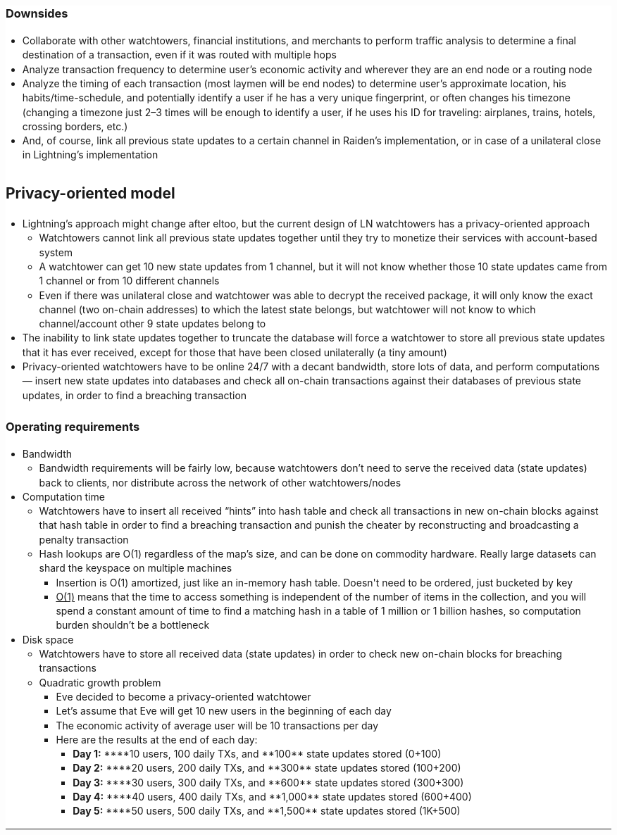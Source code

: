 ### Downsides

- Collaborate with other watchtowers, financial institutions, and merchants to perform traffic analysis to determine a final destination of a transaction, even if it was routed with multiple hops
- Analyze transaction frequency to determine user’s economic activity and wherever they are an end node or a routing node
- Analyze the timing of each transaction (most laymen will be end nodes) to determine user’s approximate location, his habits/time-schedule, and potentially identify a user if he has a very unique fingerprint, or often changes his timezone (changing a timezone just 2–3 times will be enough to identify a user, if he uses his ID for traveling: airplanes, trains, hotels, crossing borders, etc.)
- And, of course, link all previous state updates to a certain channel in Raiden’s implementation, or in case of a unilateral close in Lightning’s implementation

## Privacy-oriented model

- Lightning’s approach might change after eltoo, but the current design of LN watchtowers has a privacy-oriented approach
  - Watchtowers cannot link all previous state updates together until they try to monetize their services with account-based system
  - A watchtower can get 10 new state updates from 1 channel, but it will not know whether those 10 state updates came from 1 channel or from 10 different channels
  - Even if there was unilateral close and watchtower was able to decrypt the received package, it will only know the exact channel (two on-chain addresses) to which the latest state belongs, but watchtower will not know to which channel/account other 9 state updates belong to
- The inability to link state updates together to truncate the database will force a watchtower to store all previous state updates that it has ever received, except for those that have been closed unilaterally (a tiny amount)
- Privacy-oriented watchtowers have to be online 24/7 with a decant bandwidth, store lots of data, and perform computations — insert new state updates into databases and check all on-chain transactions against their databases of previous state updates, in order to find a breaching transaction

### Operating requirements

- Bandwidth
  - Bandwidth requirements will be fairly low, because watchtowers don’t need to serve the received data (state updates) back to clients, nor distribute across the network of other watchtowers/nodes
- Computation time
  - Watchtowers have to insert all received “hints” into hash table and check all transactions in new on-chain blocks against that hash table in order to find a breaching transaction and punish the cheater by reconstructing and broadcasting a penalty transaction
  - Hash lookups are O(1) regardless of the map’s size, and can be done on commodity hardware. Really large datasets can shard the keyspace on multiple machines
    - Insertion is O(1) amortized, just like an in-memory hash table. Doesn't need to be ordered, just bucketed by key
    - [O(1)](https://stackoverflow.com/questions/697918/what-does-o1-access-time-mean) means that the time to access something is independent of the number of items in the collection, and you will spend a constant amount of time to find a matching hash in a table of 1 million or 1 billion hashes, so computation burden shouldn’t be a bottleneck
- Disk space
  - Watchtowers have to store all received data (state updates) in order to check new on-chain blocks for breaching transactions
  - Quadratic growth problem
    - Eve decided to become a privacy-oriented watchtower
    - Let’s assume that Eve will get 10 new users in the beginning of each day
    - The economic activity of average user will be 10 transactions per day
    - Here are the results at the end of each day:
      - **Day 1:** \***\*10 users, 100 daily TXs, and **100\*\* state updates stored (0+100)
      - **Day 2:** \***\*20 users, 200 daily TXs, and **300\*\* state updates stored (100+200)
      - **Day 3:** \***\*30 users, 300 daily TXs, and **600\*\* state updates stored (300+300)
      - **Day 4:** \***\*40 users, 400 daily TXs, and **1,000\*\* state updates stored (600+400)
      - **Day 5:** \***\*50 users, 500 daily TXs, and **1,500\*\* state updates stored (1K+500)

---